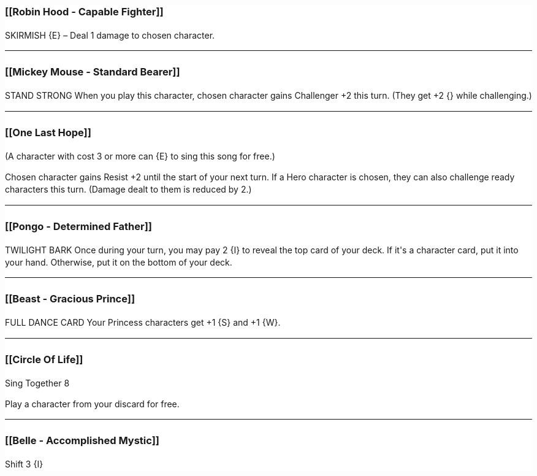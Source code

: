 
  

### [[Robin Hood - Capable Fighter]]

SKIRMISH {E} – Deal 1 damage to chosen character.

---

  

### [[Mickey Mouse - Standard Bearer]]

STAND STRONG When you play this character, chosen character gains Challenger +2 this turn. (They get +2 {} while challenging.)

---

  

### [[One Last Hope]]

(A character with cost 3 or more can {E} to sing this song for free.)

Chosen character gains Resist +2 until the start of your next turn. If a Hero character is chosen, they can also challenge ready characters this turn. (Damage dealt to them is reduced by 2.)

---

  

### [[Pongo - Determined Father]]

TWILIGHT BARK Once during your turn, you may pay 2 {I} to reveal the top card of your deck. If it's a character card, put it into your hand. Otherwise, put it on the bottom of your deck.

---

  

### [[Beast - Gracious Prince]]

FULL DANCE CARD Your Princess characters get +1 {S} and +1 {W}.

---

  

### [[Circle Of Life]]

Sing Together 8

Play a character from your discard for free.

---

  

### [[Belle - Accomplished Mystic]]

Shift 3 {I}
